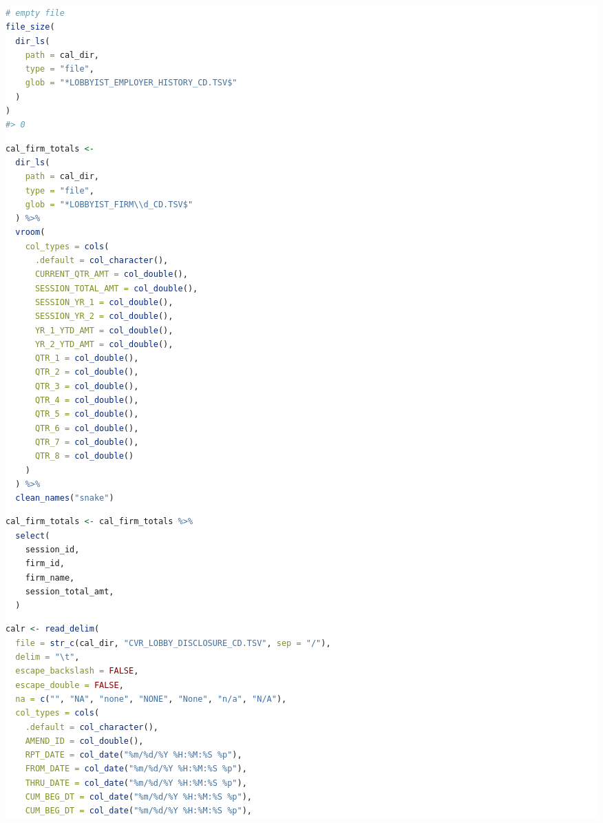 ``` r
# empty file
file_size(
  dir_ls(
    path = cal_dir, 
    type = "file", 
    glob = "*LOBBYIST_EMPLOYER_HISTORY_CD.TSV$"
  )
)
#> 0
```

``` r
cal_firm_totals <- 
  dir_ls(
    path = cal_dir, 
    type = "file", 
    glob = "*LOBBYIST_FIRM\\d_CD.TSV$"
  ) %>% 
  vroom(
    col_types = cols(
      .default = col_character(),
      CURRENT_QTR_AMT = col_double(),
      SESSION_TOTAL_AMT = col_double(),
      SESSION_YR_1 = col_double(),
      SESSION_YR_2 = col_double(),
      YR_1_YTD_AMT = col_double(),
      YR_2_YTD_AMT = col_double(),
      QTR_1 = col_double(),
      QTR_2 = col_double(),
      QTR_3 = col_double(),
      QTR_4 = col_double(),
      QTR_5 = col_double(),
      QTR_6 = col_double(),
      QTR_7 = col_double(),
      QTR_8 = col_double()
    )
  ) %>% 
  clean_names("snake")
```

``` r
cal_firm_totals <- cal_firm_totals %>% 
  select(
    session_id,
    firm_id,
    firm_name,
    session_total_amt,
  )
```

``` r
calr <- read_delim(
  file = str_c(cal_dir, "CVR_LOBBY_DISCLOSURE_CD.TSV", sep = "/"),
  delim = "\t",
  escape_backslash = FALSE,
  escape_double = FALSE,
  na = c("", "NA", "none", "NONE", "None", "n/a", "N/A"),
  col_types = cols(
    .default = col_character(),
    AMEND_ID = col_double(),
    RPT_DATE = col_date("%m/%d/%Y %H:%M:%S %p"),
    FROM_DATE = col_date("%m/%d/%Y %H:%M:%S %p"),
    THRU_DATE = col_date("%m/%d/%Y %H:%M:%S %p"),
    CUM_BEG_DT = col_date("%m/%d/%Y %H:%M:%S %p"),
    CUM_BEG_DT = col_date("%m/%d/%Y %H:%M:%S %p"),
```